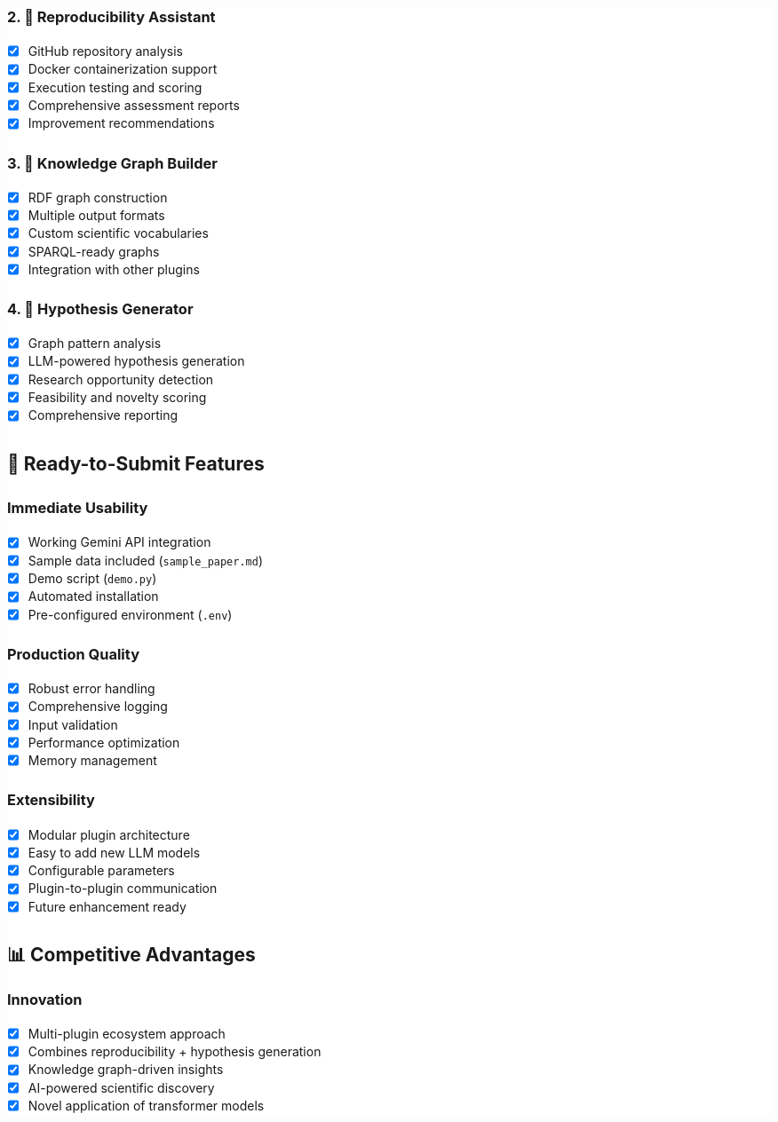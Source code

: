 ### 2. 🔁 Reproducibility Assistant
- [x] GitHub repository analysis
- [x] Docker containerization support
- [x] Execution testing and scoring
- [x] Comprehensive assessment reports
- [x] Improvement recommendations

### 3. 🔗 Knowledge Graph Builder
- [x] RDF graph construction
- [x] Multiple output formats
- [x] Custom scientific vocabularies
- [x] SPARQL-ready graphs
- [x] Integration with other plugins

### 4. 🧬 Hypothesis Generator
- [x] Graph pattern analysis
- [x] LLM-powered hypothesis generation
- [x] Research opportunity detection
- [x] Feasibility and novelty scoring
- [x] Comprehensive reporting

## 🚀 Ready-to-Submit Features

### Immediate Usability
- [x] Working Gemini API integration
- [x] Sample data included (`sample_paper.md`)
- [x] Demo script (`demo.py`)
- [x] Automated installation
- [x] Pre-configured environment (`.env`)

### Production Quality
- [x] Robust error handling
- [x] Comprehensive logging
- [x] Input validation
- [x] Performance optimization
- [x] Memory management

### Extensibility
- [x] Modular plugin architecture
- [x] Easy to add new LLM models
- [x] Configurable parameters
- [x] Plugin-to-plugin communication
- [x] Future enhancement ready

## 📊 Competitive Advantages

### Innovation
- [x] Multi-plugin ecosystem approach
- [x] Combines reproducibility + hypothesis generation
- [x] Knowledge graph-driven insights
- [x] AI-powered scientific discovery
- [x] Novel application of transformer models
